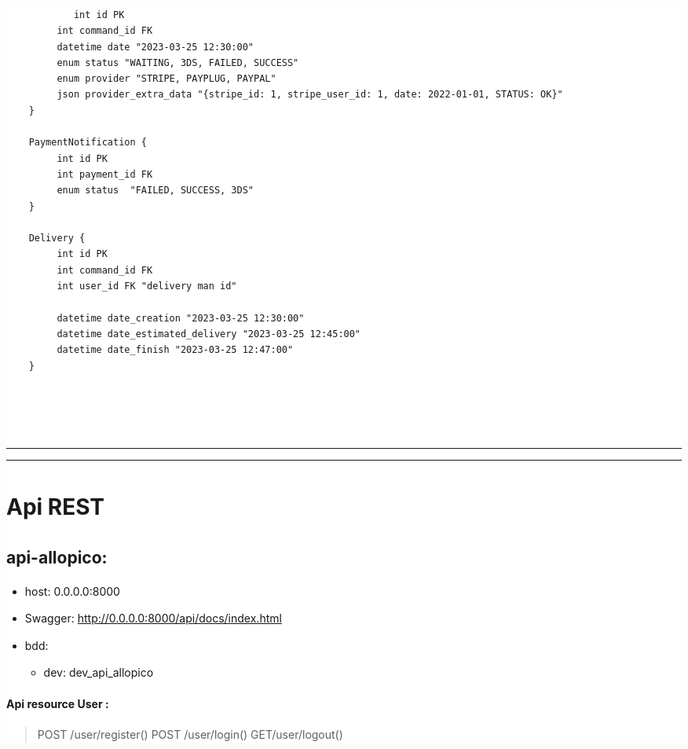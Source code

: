 ```mermaid  
            int id PK
	     int command_id FK 
		 datetime date "2023-03-25 12:30:00"
		 enum status "WAITING, 3DS, FAILED, SUCCESS"
		 enum provider "STRIPE, PAYPLUG, PAYPAL"
		 json provider_extra_data "{stripe_id: 1, stripe_user_id: 1, date: 2022-01-01, STATUS: OK}"
    }
    
    PaymentNotification {
	     int id PK
	     int payment_id FK
		 enum status  "FAILED, SUCCESS, 3DS"
	}
	    
    Delivery {
	     int id PK
	     int command_id FK
	     int user_id FK "delivery man id"
	     
	     datetime date_creation "2023-03-25 12:30:00"
	     datetime date_estimated_delivery "2023-03-25 12:45:00"
	     datetime date_finish "2023-03-25 12:47:00"
	}
	
 

  
```  


---


---

# Api REST 

## api-allopico:

- host: 0.0.0.0:8000

- Swagger: http://0.0.0.0:8000/api/docs/index.html

- bdd:

  - dev: dev_api_allopico



#### **Api resource User** :

> POST /user/register()
> POST /user/login()
> GET/user/logout()
